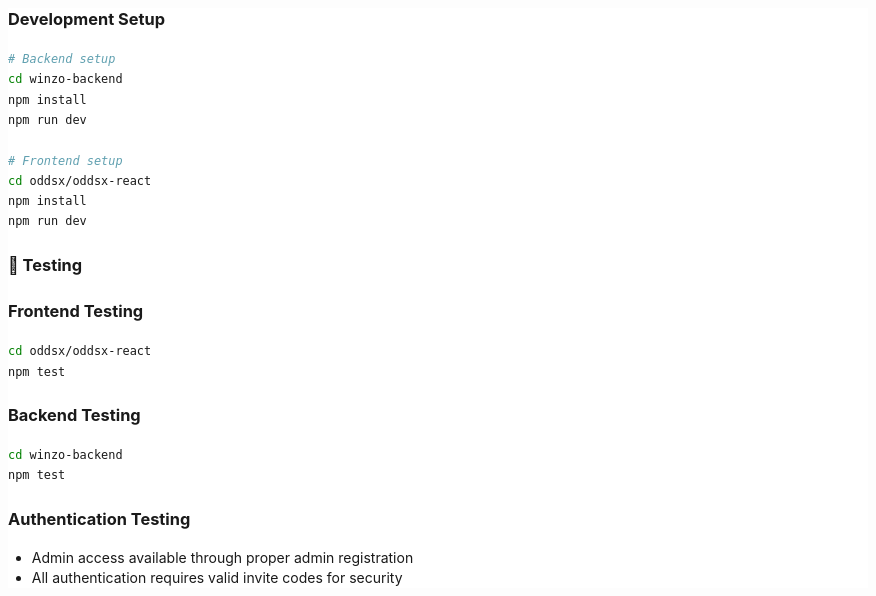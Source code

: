 ### Development Setup
```bash
# Backend setup
cd winzo-backend
npm install
npm run dev

# Frontend setup  
cd oddsx/oddsx-react
npm install
npm run dev
```

### 🧪 Testing

### Frontend Testing
```bash
cd oddsx/oddsx-react
npm test
```

### Backend Testing
```bash
cd winzo-backend
npm test
```

### Authentication Testing
- Admin access available through proper admin registration
- All authentication requires valid invite codes for security
